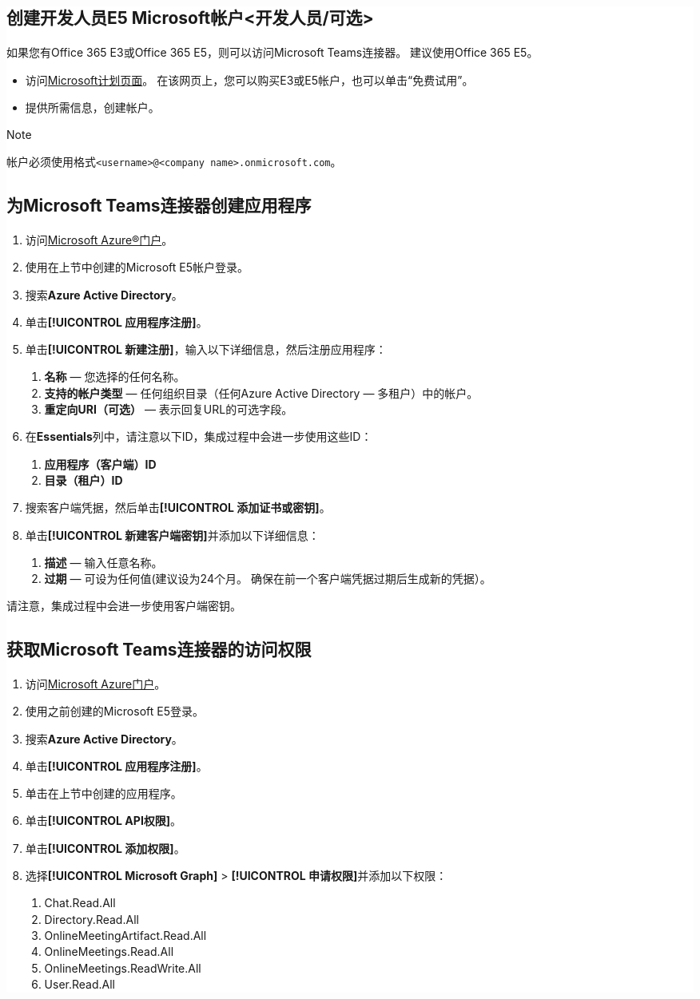 ## 创建开发人员E5 Microsoft帐户&lt;开发人员/可选>

如果您有Office 365 E3或Office 365 E5，则可以访问Microsoft Teams连接器。 建议使用Office 365 E5。

* 访问[Microsoft计划页面](https://www.microsoft.com/en-in/microsoft-365/enterprise/compare-office-365-plans?&amp;ef_id=CjwKCAjw8cCGBhB6EiwAgORey9Tjrae-dyAsBrzvXdVJ5WCcoQ55wySzUBMoo-EkPt7CoIqAtcWc0xoC9RcQAvD_BwE:G:s&amp;OCID=AID2100137_SEM_CjwKCAjw8cCGBhB6EiwAgORey9Tjrae-dyAsBrzvXdVJ5WCcoQ55wySzUBMoo-EkPt7CoIqAtcWc0xoC9RcQAvD_BwE:G:s&amp;lnkd=Google_O365SMB_Brand&amp;gclid=CjwKCAjw8cCGBhB6EiwAgORey9Tjrae-dyAsBrzvXdVJ5WCcoQ55wySzUBMoo-EkPt7CoIqAtcWc0xoC9RcQAvD_BwE)。 在该网页上，您可以购买E3或E5帐户，也可以单击“免费试用”。

* 提供所需信息，创建帐户。

>[!NOTE]
>
>帐户必须使用格式`<username>@<company name>.onmicrosoft.com`。

## 为Microsoft Teams连接器创建应用程序

1. 访问[Microsoft Azure®门户](https://portal.azure.com/)。
1. 使用在上节中创建的Microsoft E5帐户登录。
1. 搜索&#x200B;**Azure Active Directory**。
1. 单击&#x200B;**[!UICONTROL 应用程序注册]**。
1. 单击&#x200B;**[!UICONTROL 新建注册]**，输入以下详细信息，然后注册应用程序：

   1. **名称** — 您选择的任何名称。
   1. **支持的帐户类型** — 任何组织目录（任何Azure Active Directory — 多租户）中的帐户。
   1. **重定向URI（可选）** — 表示回复URL的可选字段。

1. 在&#x200B;**Essentials**&#x200B;列中，请注意以下ID，集成过程中会进一步使用这些ID：

   1. **应用程序（客户端）ID**
   1. **目录（租户）ID**

1. 搜索客户端凭据，然后单击&#x200B;**[!UICONTROL 添加证书或密钥]**。
1. 单击&#x200B;**[!UICONTROL 新建客户端密钥]**&#x200B;并添加以下详细信息：

   1. **描述** — 输入任意名称。
   1. **过期** — 可设为任何值(建议设为24个月。 确保在前一个客户端凭据过期后生成新的凭据）。

请注意，集成过程中会进一步使用客户端密钥。

## 获取Microsoft Teams连接器的访问权限

1. 访问[Microsoft Azure门户](https://portal.azure.com/)。
1. 使用之前创建的Microsoft E5登录。
1. 搜索&#x200B;**Azure Active Directory**。
1. 单击&#x200B;**[!UICONTROL 应用程序注册]**。
1. 单击在上节中创建的应用程序。
1. 单击&#x200B;**[!UICONTROL API权限]**。
1. 单击&#x200B;**[!UICONTROL 添加权限]**。
1. 选择&#x200B;**[!UICONTROL Microsoft Graph]** > **[!UICONTROL 申请权限]**&#x200B;并添加以下权限：

   1. Chat.Read.All
   1. Directory.Read.All
   1. OnlineMeetingArtifact.Read.All
   1. OnlineMeetings.Read.All
   1. OnlineMeetings.ReadWrite.All
   1. User.Read.All
